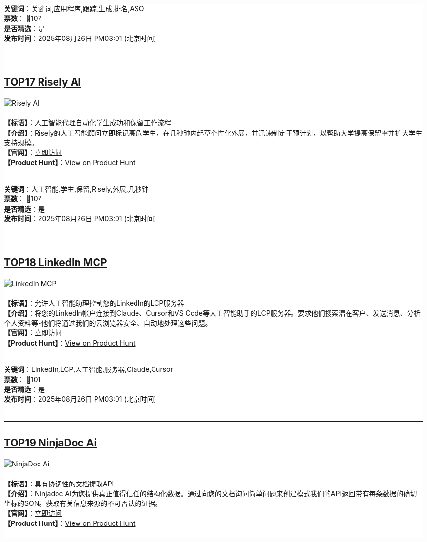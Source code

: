**关键词**：关键词,应用程序,跟踪,生成,排名,ASO<br />
**票数**： 🔺107<br />
**是否精选**：是<br />
**发布时间**：2025年08月26日 PM03:01 (北京时间)<br /><br />

---

## [TOP17    Risely AI ](https://www.producthunt.com/products/risely-ai)
![Risely AI ](https://ph-files.imgix.net/8c43f57f-6edf-4b49-836d-ab5cca3ca197.gif?auto=format&fit=crop&frame=1&h=512&w=1024)<br /><br />
**【标语】**：人工智能代理自动化学生成功和保留工作流程<br />
**【介绍】**：Risely的人工智能顾问立即标记高危学生，在几秒钟内起草个性化外展，并迅速制定干预计划，以帮助大学提高保留率并扩大学生支持规模。<br />
**【官网】**：[立即访问](https://www.producthunt.com/r/GXDGD75RWUI3ZV)<br />
**【Product Hunt】**：[View on Product Hunt](https://www.producthunt.com/products/risely-ai)<br /><br />

**关键词**：人工智能,学生,保留,Risely,外展,几秒钟<br />
**票数**： 🔺107<br />
**是否精选**：是<br />
**发布时间**：2025年08月26日 PM03:01 (北京时间)<br /><br />

---

## [TOP18    LinkedIn MCP](https://www.producthunt.com/products/linkedin-mcp)
![LinkedIn MCP](https://ph-files.imgix.net/f32a96d8-dba3-4855-b7de-666c4cdd5961.png?auto=format&fit=crop&frame=1&h=512&w=1024)<br /><br />
**【标语】**：允许人工智能助理控制您的LinkedIn的LCP服务器 <br />
**【介绍】**：将您的LinkedIn帐户连接到Claude、Cursor和VS Code等人工智能助手的LCP服务器。要求他们搜索潜在客户、发送消息、分析个人资料等-他们将通过我们的云浏览器安全、自动地处理这些问题。<br />
**【官网】**：[立即访问](https://www.producthunt.com/r/W4OCD6LWK6KWRQ)<br />
**【Product Hunt】**：[View on Product Hunt](https://www.producthunt.com/products/linkedin-mcp)<br /><br />

**关键词**：LinkedIn,LCP,人工智能,服务器,Claude,Cursor<br />
**票数**： 🔺101<br />
**是否精选**：是<br />
**发布时间**：2025年08月26日 PM03:01 (北京时间)<br /><br />

---

## [TOP19    NinjaDoc Ai](https://www.producthunt.com/products/ninjadoc-ai)
![NinjaDoc Ai](https://ph-files.imgix.net/ba93deea-84e4-47d1-885a-b2133f7c81fa.png?auto=format&fit=crop&frame=1&h=512&w=1024)<br /><br />
**【标语】**：具有协调性的文档提取API<br />
**【介绍】**：Ninjadoc AI为您提供真正值得信任的结构化数据。通过向您的文档询问简单问题来创建模式我们的API返回带有每条数据的确切坐标的SON。获取有关信息来源的不可否认的证据。<br />
**【官网】**：[立即访问](https://www.producthunt.com/r/SONSJSCPPM3HKN)<br />
**【Product Hunt】**：[View on Product Hunt](https://www.producthunt.com/products/ninjadoc-ai)<br /><br />
